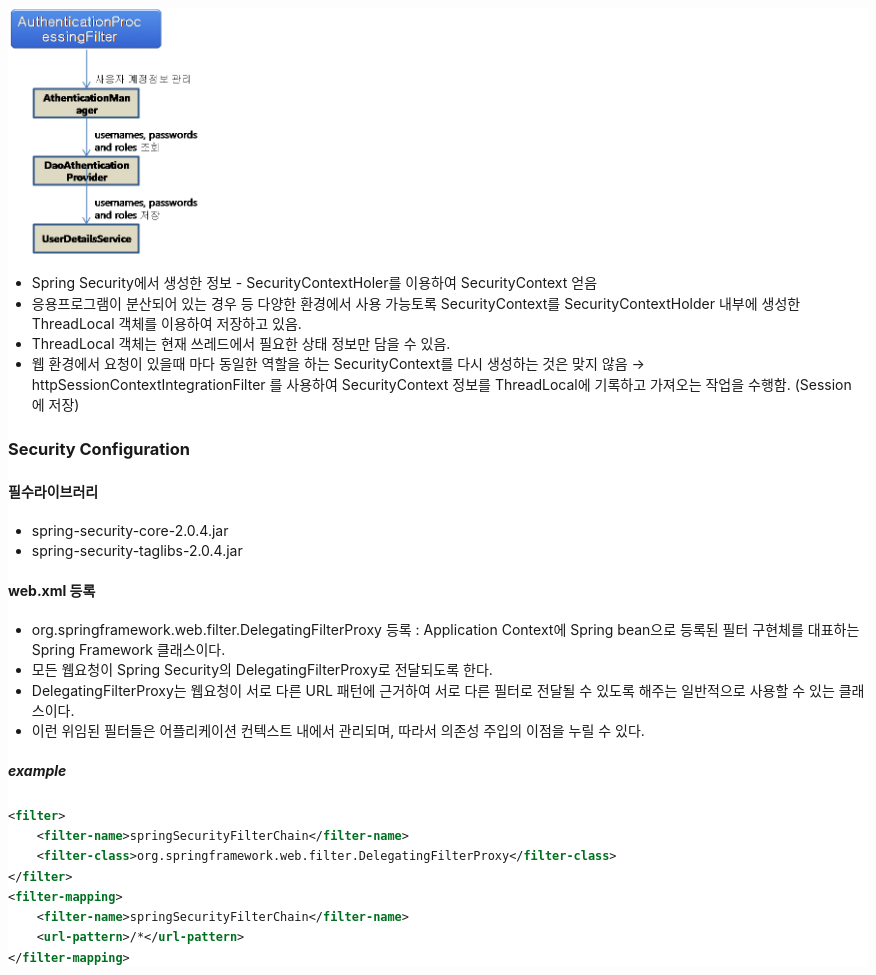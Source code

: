 <img src="./images/server_security_authenticationprocessingfilter_wbg.png" alt="server security Authentication Processing Filter" width="200">

- Spring Security에서 생성한 정보 - SecurityContextHoler를 이용하여 SecurityContext 얻음
- 응용프로그램이 분산되어 있는 경우 등 다양한 환경에서 사용 가능토록 SecurityContext를 SecurityContextHolder 내부에 생성한 ThreadLocal 객체를 이용하여 저장하고 있음.
- ThreadLocal 객체는 현재 쓰레드에서 필요한 상태 정보만 담을 수 있음.
- 웹 환경에서 요청이 있을때 마다 동일한 역할을 하는 SecurityContext를 다시 생성하는 것은 맞지 않음 → httpSessionContextIntegrationFilter 를 사용하여 SecurityContext 정보를 ThreadLocal에 기록하고 가져오는 작업을 수행함. (Session 에 저장)

### Security Configuration

#### 필수라이브러리

- spring-security-core-2.0.4.jar
- spring-security-taglibs-2.0.4.jar

#### web.xml 등록

- org.springframework.web.filter.DelegatingFilterProxy 등록 : Application Context에 Spring bean으로 등록된 필터 구현체를 대표하는 Spring Framework 클래스이다.
- 모든 웹요청이 Spring Security의 DelegatingFilterProxy로 전달되도록 한다.
- DelegatingFilterProxy는 웹요청이 서로 다른 URL 패턴에 근거하여 서로 다른 필터로 전달될 수 있도록 해주는 일반적으로 사용할 수 있는 클래스이다.
- 이런 위임된 필터들은 어플리케이션 컨텍스트 내에서 관리되며, 따라서 의존성 주입의 이점을 누릴 수 있다.

##### example

```xml
<filter>
	<filter-name>springSecurityFilterChain</filter-name>
	<filter-class>org.springframework.web.filter.DelegatingFilterProxy</filter-class>
</filter>
<filter-mapping>
	<filter-name>springSecurityFilterChain</filter-name>
	<url-pattern>/*</url-pattern>
</filter-mapping>
```
